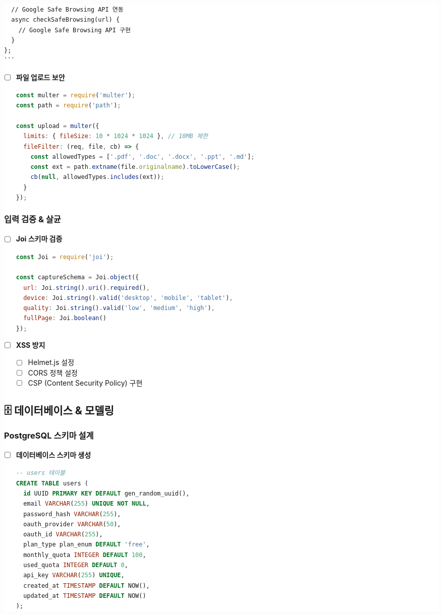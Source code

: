       // Google Safe Browsing API 연동
      async checkSafeBrowsing(url) {
        // Google Safe Browsing API 구현
      }
    };
    ```
    
- [ ] **파일 업로드 보안**
    
    ```javascript
    const multer = require('multer');
    const path = require('path');
    
    const upload = multer({
      limits: { fileSize: 10 * 1024 * 1024 }, // 10MB 제한
      fileFilter: (req, file, cb) => {
        const allowedTypes = ['.pdf', '.doc', '.docx', '.ppt', '.md'];
        const ext = path.extname(file.originalname).toLowerCase();
        cb(null, allowedTypes.includes(ext));
      }
    });
    ```
    

### **입력 검증 & 살균**

- [ ] **Joi 스키마 검증**
    
    ```javascript
    const Joi = require('joi');
    
    const captureSchema = Joi.object({
      url: Joi.string().uri().required(),
      device: Joi.string().valid('desktop', 'mobile', 'tablet'),
      quality: Joi.string().valid('low', 'medium', 'high'),
      fullPage: Joi.boolean()
    });
    ```
    
- [ ] **XSS 방지**
    
    - [ ] Helmet.js 설정
    - [ ] CORS 정책 설정
    - [ ] CSP (Content Security Policy) 구현

## 🗄️ **데이터베이스 & 모델링**

### **PostgreSQL 스키마 설계**

- [ ] **데이터베이스 스키마 생성**
    
    ```sql
    -- users 테이블
    CREATE TABLE users (
      id UUID PRIMARY KEY DEFAULT gen_random_uuid(),
      email VARCHAR(255) UNIQUE NOT NULL,
      password_hash VARCHAR(255),
      oauth_provider VARCHAR(50),
      oauth_id VARCHAR(255),
      plan_type plan_enum DEFAULT 'free',
      monthly_quota INTEGER DEFAULT 100,
      used_quota INTEGER DEFAULT 0,
      api_key VARCHAR(255) UNIQUE,
      created_at TIMESTAMP DEFAULT NOW(),
      updated_at TIMESTAMP DEFAULT NOW()
    );
    